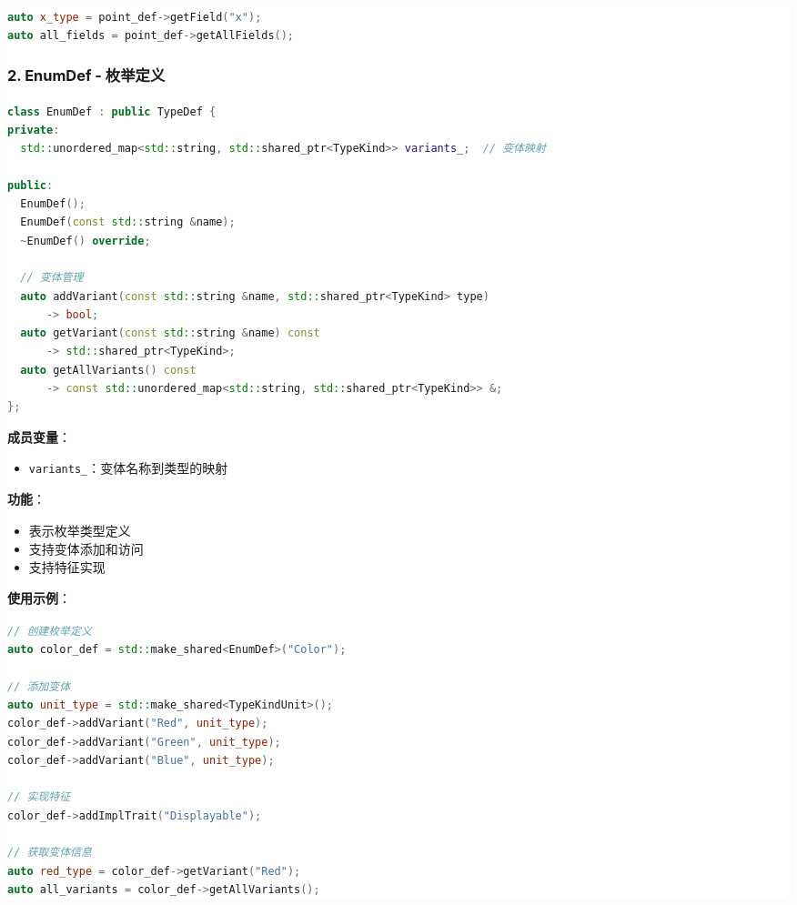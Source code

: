 ```cpp
auto x_type = point_def->getField("x");
auto all_fields = point_def->getAllFields();
```

### 2. EnumDef - 枚举定义

```cpp
class EnumDef : public TypeDef {
private:
  std::unordered_map<std::string, std::shared_ptr<TypeKind>> variants_;  // 变体映射

public:
  EnumDef();
  EnumDef(const std::string &name);
  ~EnumDef() override;
  
  // 变体管理
  auto addVariant(const std::string &name, std::shared_ptr<TypeKind> type)
      -> bool;
  auto getVariant(const std::string &name) const
      -> std::shared_ptr<TypeKind>;
  auto getAllVariants() const
      -> const std::unordered_map<std::string, std::shared_ptr<TypeKind>> &;
};
```

**成员变量**：
- `variants_`：变体名称到类型的映射

**功能**：
- 表示枚举类型定义
- 支持变体添加和访问
- 支持特征实现

**使用示例**：
```cpp
// 创建枚举定义
auto color_def = std::make_shared<EnumDef>("Color");

// 添加变体
auto unit_type = std::make_shared<TypeKindUnit>();
color_def->addVariant("Red", unit_type);
color_def->addVariant("Green", unit_type);
color_def->addVariant("Blue", unit_type);

// 实现特征
color_def->addImplTrait("Displayable");

// 获取变体信息
auto red_type = color_def->getVariant("Red");
auto all_variants = color_def->getAllVariants();
```
